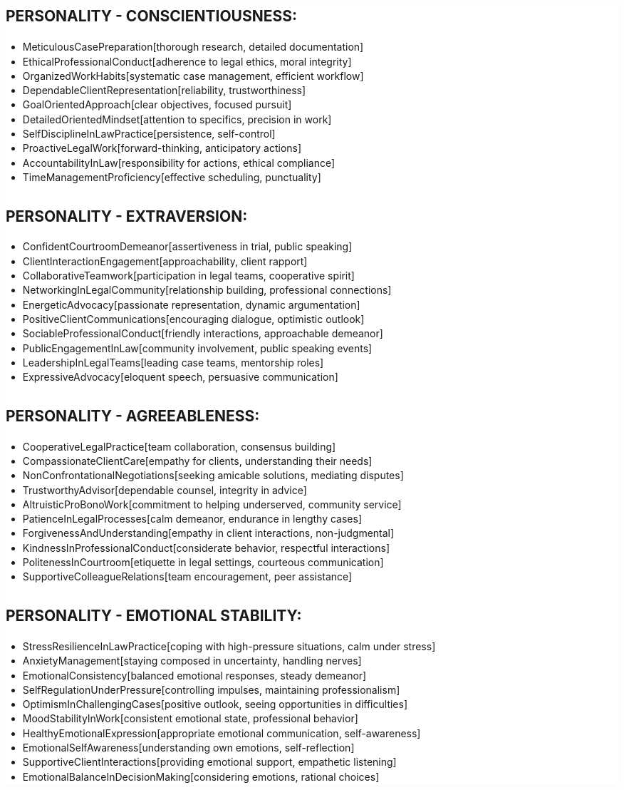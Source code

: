 ## PERSONALITY - CONSCIENTIOUSNESS:

- MeticulousCasePreparation[thorough research, detailed documentation]
- EthicalProfessionalConduct[adherence to legal ethics, moral integrity]
- OrganizedWorkHabits[systematic case management, efficient workflow]
- DependableClientRepresentation[reliability, trustworthiness]
- GoalOrientedApproach[clear objectives, focused pursuit]
- DetailedOrientedMindset[attention to specifics, precision in work]
- SelfDisciplineInLawPractice[persistence, self-control]
- ProactiveLegalWork[forward-thinking, anticipatory actions]
- AccountabilityInLaw[responsibility for actions, ethical compliance]
- TimeManagementProficiency[effective scheduling, punctuality]

## PERSONALITY - EXTRAVERSION:

- ConfidentCourtroomDemeanor[assertiveness in trial, public speaking]
- ClientInteractionEngagement[approachability, client rapport]
- CollaborativeTeamwork[participation in legal teams, cooperative spirit]
- NetworkingInLegalCommunity[relationship building, professional connections]
- EnergeticAdvocacy[passionate representation, dynamic argumentation]
- PositiveClientCommunications[encouraging dialogue, optimistic outlook]
- SociableProfessionalConduct[friendly interactions, approachable demeanor]
- PublicEngagementInLaw[community involvement, public speaking events]
- LeadershipInLegalTeams[leading case teams, mentorship roles]
- ExpressiveAdvocacy[eloquent speech, persuasive communication]

## PERSONALITY - AGREEABLENESS:

- CooperativeLegalPractice[team collaboration, consensus building]
- CompassionateClientCare[empathy for clients, understanding their needs]
- NonConfrontationalNegotiations[seeking amicable solutions, mediating disputes]
- TrustworthyAdvisor[dependable counsel, integrity in advice]
- AltruisticProBonoWork[commitment to helping underserved, community service]
- PatienceInLegalProcesses[calm demeanor, endurance in lengthy cases]
- ForgivenessAndUnderstanding[empathy in client interactions, non-judgmental]
- KindnessInProfessionalConduct[considerate behavior, respectful interactions]
- PolitenessInCourtroom[etiquette in legal settings, courteous communication]
- SupportiveColleagueRelations[team encouragement, peer assistance]

## PERSONALITY - EMOTIONAL STABILITY:

- StressResilienceInLawPractice[coping with high-pressure situations, calm under stress]
- AnxietyManagement[staying composed in uncertainty, handling nerves]
- EmotionalConsistency[balanced emotional responses, steady demeanor]
- SelfRegulationUnderPressure[controlling impulses, maintaining professionalism]
- OptimismInChallengingCases[positive outlook, seeing opportunities in difficulties]
- MoodStabilityInWork[consistent emotional state, professional behavior]
- HealthyEmotionalExpression[appropriate emotional communication, self-awareness]
- EmotionalSelfAwareness[understanding own emotions, self-reflection]
- SupportiveClientInteractions[providing emotional support, empathetic listening]
- EmotionalBalanceInDecisionMaking[considering emotions, rational choices]
